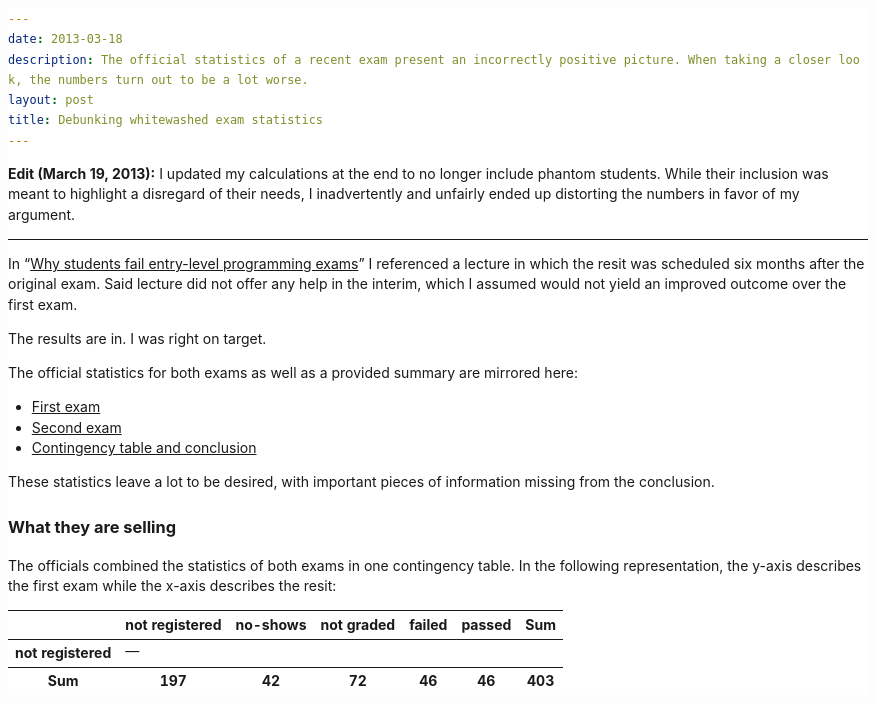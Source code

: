 ```yaml
---
date: 2013-03-18
description: The official statistics of a recent exam present an incorrectly positive picture. When taking a closer look, the numbers turn out to be a lot worse.
layout: post
title: Debunking whitewashed exam statistics
---
```


**Edit (March 19, 2013):** I updated my calculations at the end to no longer
include phantom students. While their inclusion was meant to highlight a
disregard of their needs, I inadvertently and unfairly ended up distorting the
numbers in favor of my argument.

<hr>

In
“[Why students fail entry-level programming exams](/blog/why-students-fail-entry-level-programming-exams/)”
I referenced a lecture in which the resit was scheduled six months after the
original exam. Said lecture did not offer any help in the interim, which I
assumed would not yield an improved outcome over the first exam.

The results are in. I was right on target.

The official statistics for both exams as well as a provided summary are
mirrored here:

- [First exam](statistics-first-exam.pdf)
- [Second exam](statistics-second-exam.pdf)
- [Contingency table and conclusion](contingency-table.pdf)

These statistics leave a lot to be desired, with important pieces of information
missing from the conclusion.


### What they are selling

The officials combined the statistics of both exams in one contingency table. In
the following representation, the y-axis describes the first exam while the
x-axis describes the resit:

<table id="contingency-table">
  <thead>
    <th></th>
    <th>not registered</th>
    <th>no-shows</th>
    <th>not graded</th>
    <th>failed</th>
    <th>passed</th>
    <th>Sum</th>
  </thead>
  <tfoot>
    <tr>
      <th>Sum</th>
      <th>197</th>
      <th>42</th>
      <th>72</th>
      <th>46</th>
      <th>46</th>
      <th>403</th>
    </tr>
  </tfoot>
  <tbody>
    <tr>
      <th>not registered</th>
      <td>&mdash;</td>